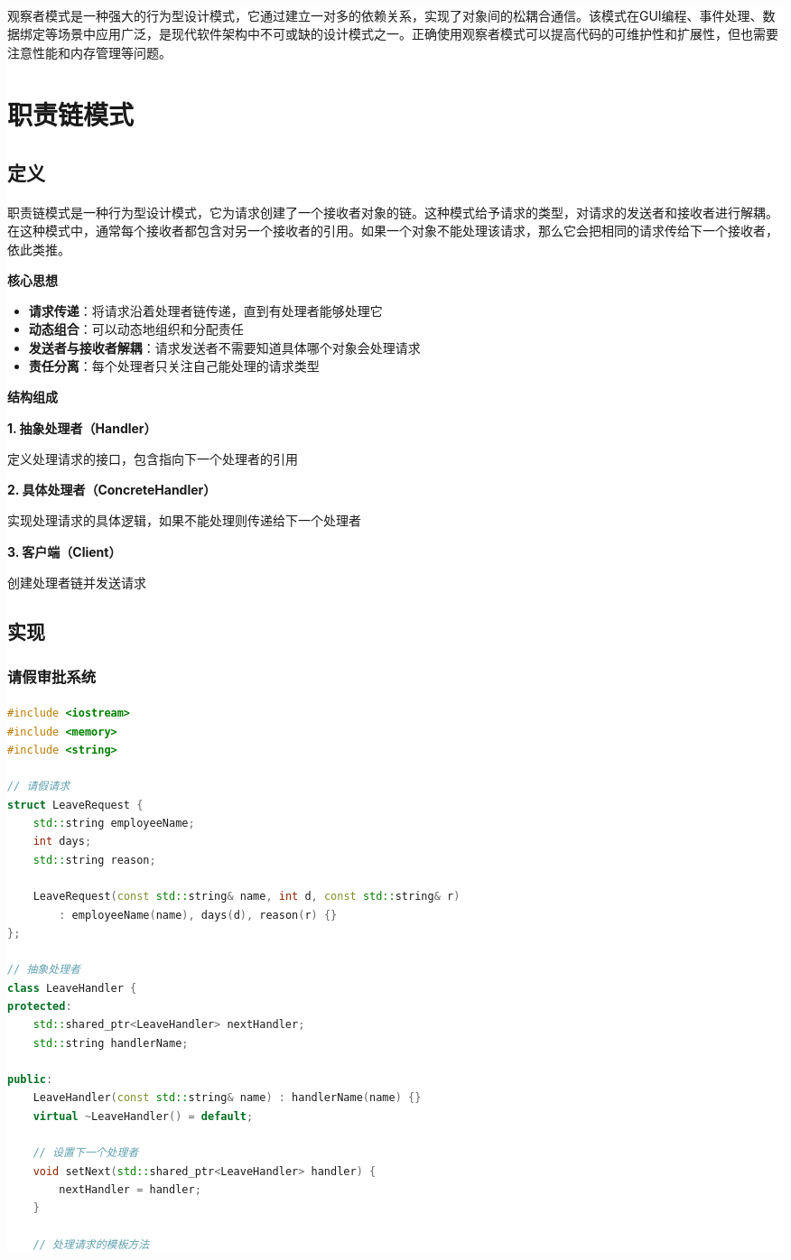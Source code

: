观察者模式是一种强大的行为型设计模式，它通过建立一对多的依赖关系，实现了对象间的松耦合通信。该模式在GUI编程、事件处理、数据绑定等场景中应用广泛，是现代软件架构中不可或缺的设计模式之一。正确使用观察者模式可以提高代码的可维护性和扩展性，但也需要注意性能和内存管理等问题。


# 职责链模式

## 定义
职责链模式是一种行为型设计模式，它为请求创建了一个接收者对象的链。这种模式给予请求的类型，对请求的发送者和接收者进行解耦。在这种模式中，通常每个接收者都包含对另一个接收者的引用。如果一个对象不能处理该请求，那么它会把相同的请求传给下一个接收者，依此类推。

**核心思想**

- **请求传递**：将请求沿着处理者链传递，直到有处理者能够处理它
- **动态组合**：可以动态地组织和分配责任
- **发送者与接收者解耦**：请求发送者不需要知道具体哪个对象会处理请求
- **责任分离**：每个处理者只关注自己能处理的请求类型

**结构组成**

**1. 抽象处理者（Handler）**

定义处理请求的接口，包含指向下一个处理者的引用

**2. 具体处理者（ConcreteHandler）**

实现处理请求的具体逻辑，如果不能处理则传递给下一个处理者

**3. 客户端（Client）**

创建处理者链并发送请求

## 实现

### 请假审批系统

```cpp
#include <iostream>
#include <memory>
#include <string>

// 请假请求
struct LeaveRequest {
    std::string employeeName;
    int days;
    std::string reason;
    
    LeaveRequest(const std::string& name, int d, const std::string& r)
        : employeeName(name), days(d), reason(r) {}
};

// 抽象处理者
class LeaveHandler {
protected:
    std::shared_ptr<LeaveHandler> nextHandler;
    std::string handlerName;
    
public:
    LeaveHandler(const std::string& name) : handlerName(name) {}
    virtual ~LeaveHandler() = default;
    
    // 设置下一个处理者
    void setNext(std::shared_ptr<LeaveHandler> handler) {
        nextHandler = handler;
    }
    
    // 处理请求的模板方法
```